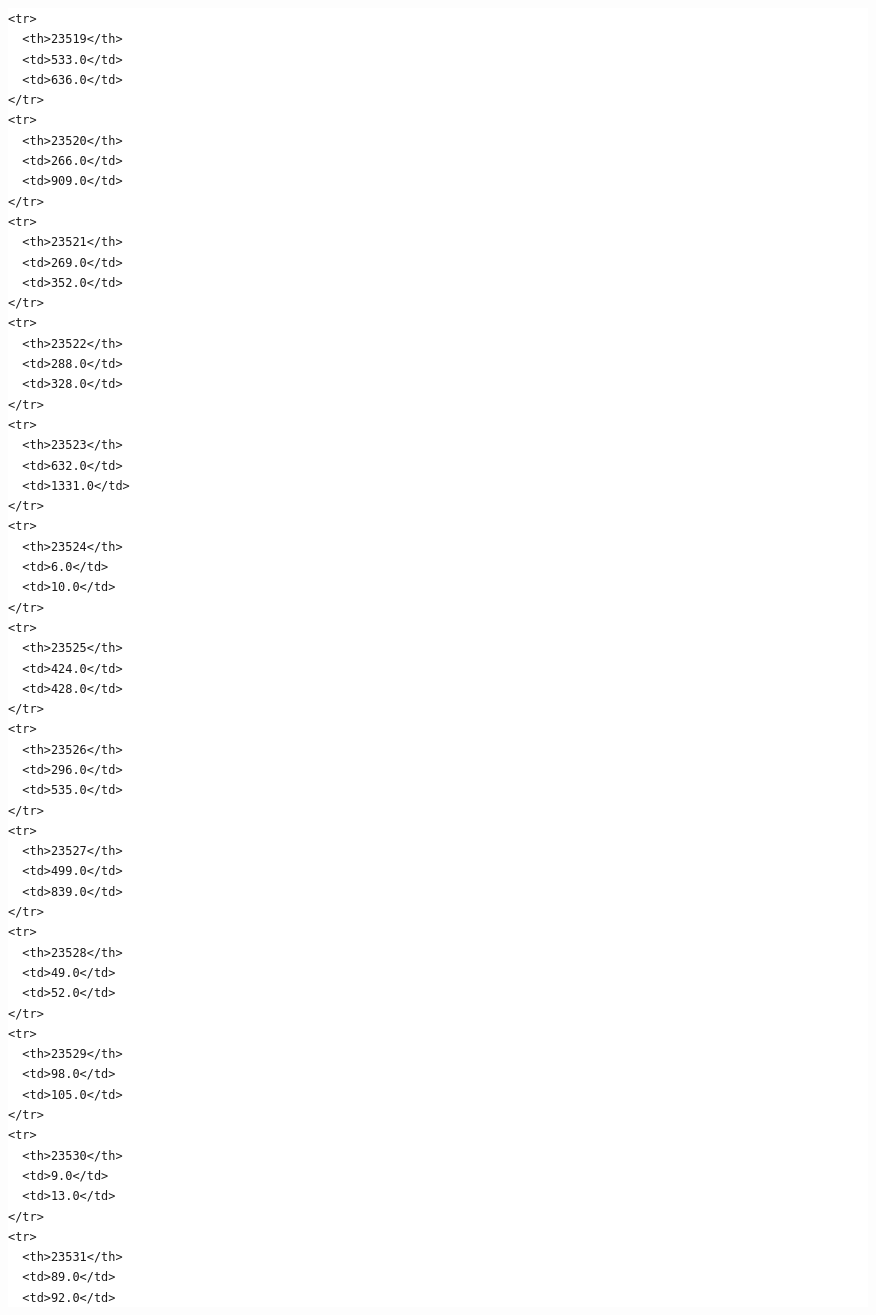     <tr>
      <th>23519</th>
      <td>533.0</td>
      <td>636.0</td>
    </tr>
    <tr>
      <th>23520</th>
      <td>266.0</td>
      <td>909.0</td>
    </tr>
    <tr>
      <th>23521</th>
      <td>269.0</td>
      <td>352.0</td>
    </tr>
    <tr>
      <th>23522</th>
      <td>288.0</td>
      <td>328.0</td>
    </tr>
    <tr>
      <th>23523</th>
      <td>632.0</td>
      <td>1331.0</td>
    </tr>
    <tr>
      <th>23524</th>
      <td>6.0</td>
      <td>10.0</td>
    </tr>
    <tr>
      <th>23525</th>
      <td>424.0</td>
      <td>428.0</td>
    </tr>
    <tr>
      <th>23526</th>
      <td>296.0</td>
      <td>535.0</td>
    </tr>
    <tr>
      <th>23527</th>
      <td>499.0</td>
      <td>839.0</td>
    </tr>
    <tr>
      <th>23528</th>
      <td>49.0</td>
      <td>52.0</td>
    </tr>
    <tr>
      <th>23529</th>
      <td>98.0</td>
      <td>105.0</td>
    </tr>
    <tr>
      <th>23530</th>
      <td>9.0</td>
      <td>13.0</td>
    </tr>
    <tr>
      <th>23531</th>
      <td>89.0</td>
      <td>92.0</td>